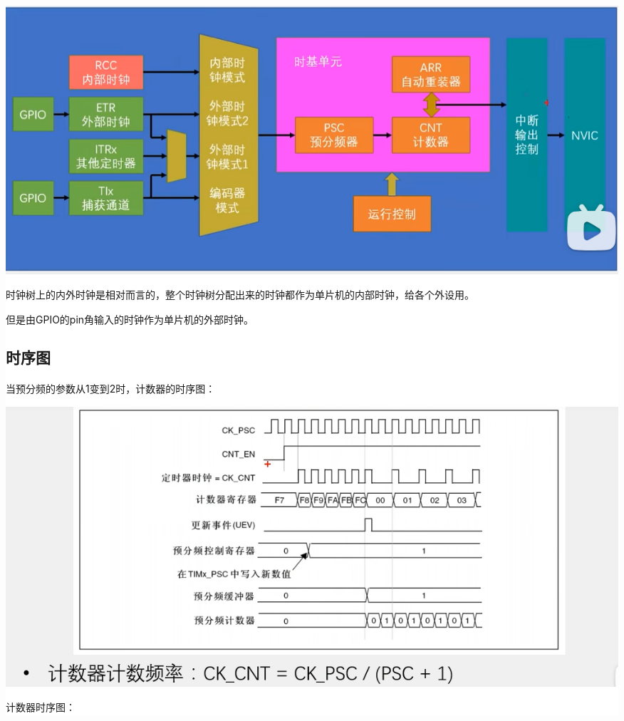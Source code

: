![image-20230827225300783](04_Picture_Led_Timer_Flash.assets/image-20230827225300783.png)

时钟树上的内外时钟是相对而言的，整个时钟树分配出来的时钟都作为单片机的内部时钟，给各个外设用。

但是由GPIO的pin角输入的时钟作为单片机的外部时钟。

## 时序图

当预分频的参数从1变到2时，计数器的时序图：

![image-20230910000511587](04_Picture_Led_Timer_Flash.assets/image-20230910000511587.png)

计数器时序图：
